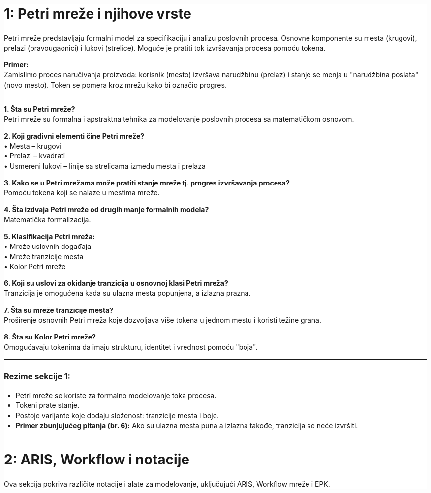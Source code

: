 # 1: Petri mreže i njihove vrste

Petri mreže predstavljaju formalni model za specifikaciju i analizu poslovnih procesa. Osnovne komponente su mesta (krugovi), prelazi (pravougaonici) i lukovi (strelice). Moguće je pratiti tok izvršavanja procesa pomoću tokena.

**Primer:**  
Zamislimo proces naručivanja proizvoda: korisnik (mesto) izvršava narudžbinu (prelaz) i stanje se menja u "narudžbina poslata" (novo mesto). Token se pomera kroz mrežu kako bi označio progres.

---

**1. Šta su Petri mreže?**  
Petri mreže su formalna i apstraktna tehnika za modelovanje poslovnih procesa sa matematičkom osnovom.

**2. Koji gradivni elementi čine Petri mreže?**  
• Mesta – krugovi  
• Prelazi – kvadrati  
• Usmereni lukovi – linije sa strelicama između mesta i prelaza

**3. Kako se u Petri mrežama može pratiti stanje mreže tj. progres izvršavanja procesa?**  
Pomoću tokena koji se nalaze u mestima mreže.

**4. Šta izdvaja Petri mreže od drugih manje formalnih modela?**  
Matematička formalizacija.

**5. Klasifikacija Petri mreža:**  
• Mreže uslovnih događaja  
• Mreže tranzicije mesta  
• Kolor Petri mreže

**6. Koji su uslovi za okidanje tranzicija u osnovnoj klasi Petri mreža?**  
Tranzicija je omogućena kada su ulazna mesta popunjena, a izlazna prazna.

**7. Šta su mreže tranzicije mesta?**  
Proširenje osnovnih Petri mreža koje dozvoljava više tokena u jednom mestu i koristi težine grana.

**8. Šta su Kolor Petri mreže?**  
Omogućavaju tokenima da imaju strukturu, identitet i vrednost pomoću "boja".

---

### Rezime sekcije 1:
- Petri mreže se koriste za formalno modelovanje toka procesa.
- Tokeni prate stanje.
- Postoje varijante koje dodaju složenost: tranzicije mesta i boje.
- **Primer zbunjujućeg pitanja (br. 6):** Ako su ulazna mesta puna a izlazna takođe, tranzicija se neće izvršiti.

# 2: ARIS, Workflow i notacije

Ova sekcija pokriva različite notacije i alate za modelovanje, uključujući ARIS, Workflow mreže i EPK.
